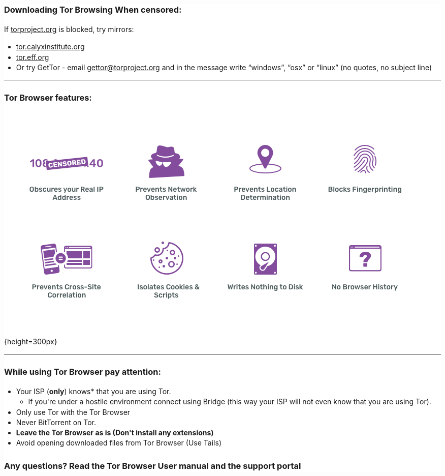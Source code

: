 ### Downloading Tor Browsing When censored:

If [torproject.org](https://torproject.org) is blocked, try mirrors:

* [tor.calyxinstitute.org](http://tor.calyxinstitute.org)
* [tor.eff.org](https://tor.eff.org)
* Or try GetTor - email gettor@torproject.org and in the message write “windows”, “osx” or “linux” (no quotes, no subject line)

---

### Tor Browser features:

![](tb-features.png){height=300px}

---

### While using Tor Browser pay attention: 

* Your ISP (**only**) knows* that you are using Tor.
    + If you're under a hostile environment connect using Bridge (this way your ISP will not even know that you are using Tor).
* Only use Tor with the Tor Browser 
* Never BitTorrent on Tor.
* **Leave the Tor Browser as is (Don't install any extensions)**
* Avoid opening downloaded files from Tor Browser (Use Tails)

### Any questions? Read the Tor Browser User manual and the support portal
